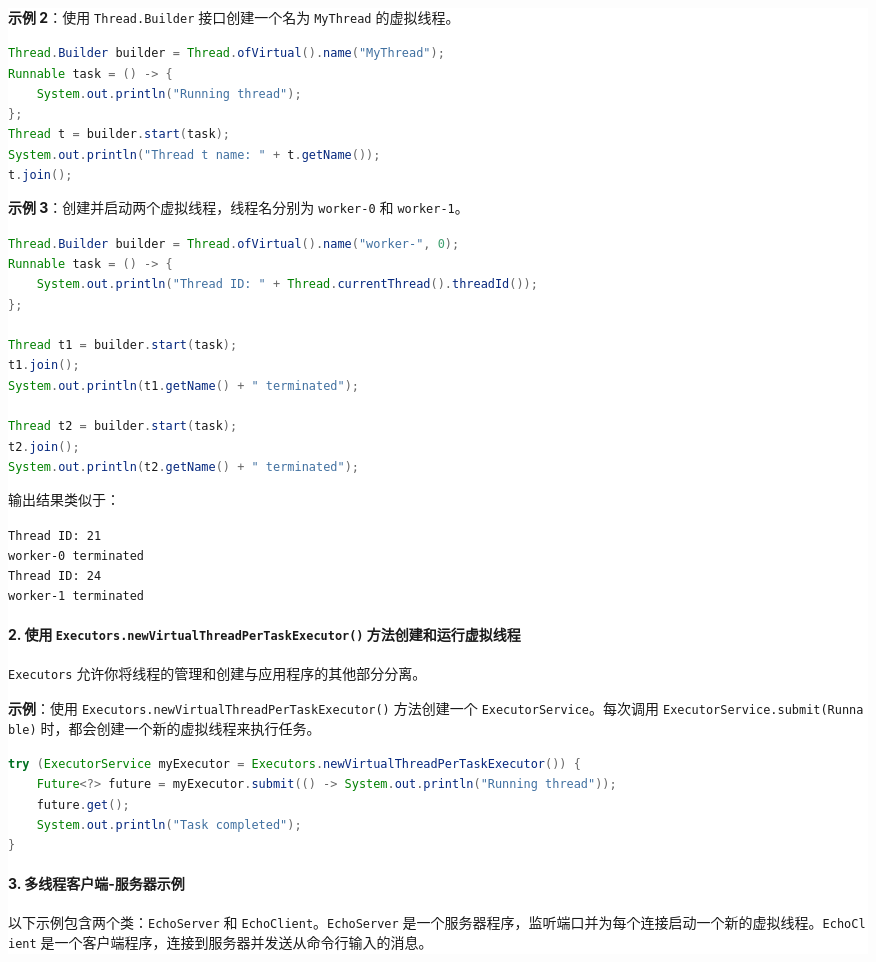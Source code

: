 **示例 2**：使用 `Thread.Builder` 接口创建一个名为 `MyThread` 的虚拟线程。

```java
Thread.Builder builder = Thread.ofVirtual().name("MyThread");
Runnable task = () -> {
    System.out.println("Running thread");
};
Thread t = builder.start(task);
System.out.println("Thread t name: " + t.getName());
t.join();
```

**示例 3**：创建并启动两个虚拟线程，线程名分别为 `worker-0` 和 `worker-1`。

```java
Thread.Builder builder = Thread.ofVirtual().name("worker-", 0);
Runnable task = () -> {
    System.out.println("Thread ID: " + Thread.currentThread().threadId());
};

Thread t1 = builder.start(task);   
t1.join();
System.out.println(t1.getName() + " terminated");

Thread t2 = builder.start(task);   
t2.join();  
System.out.println(t2.getName() + " terminated");
```

输出结果类似于：

```
Thread ID: 21
worker-0 terminated
Thread ID: 24
worker-1 terminated
```

#### 2. 使用 `Executors.newVirtualThreadPerTaskExecutor()` 方法创建和运行虚拟线程

`Executors` 允许你将线程的管理和创建与应用程序的其他部分分离。

**示例**：使用 `Executors.newVirtualThreadPerTaskExecutor()` 方法创建一个 `ExecutorService`。每次调用 `ExecutorService.submit(Runnable)` 时，都会创建一个新的虚拟线程来执行任务。

```java
try (ExecutorService myExecutor = Executors.newVirtualThreadPerTaskExecutor()) {
    Future<?> future = myExecutor.submit(() -> System.out.println("Running thread"));
    future.get();
    System.out.println("Task completed");
}
```

#### 3. 多线程客户端-服务器示例

以下示例包含两个类：`EchoServer` 和 `EchoClient`。`EchoServer` 是一个服务器程序，监听端口并为每个连接启动一个新的虚拟线程。`EchoClient` 是一个客户端程序，连接到服务器并发送从命令行输入的消息。
